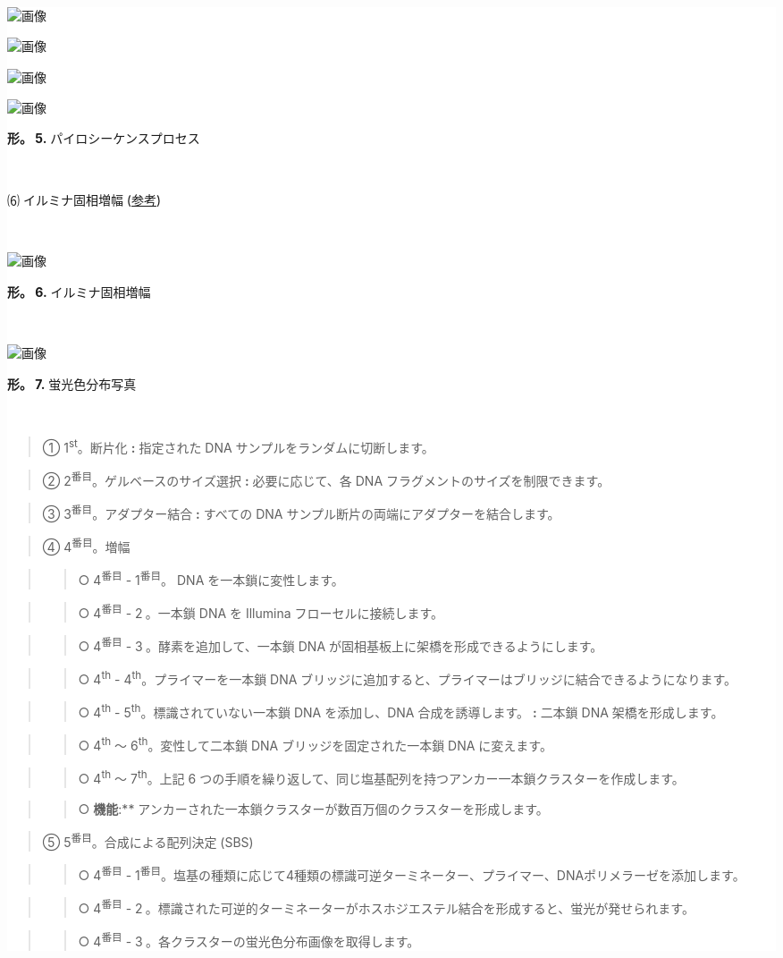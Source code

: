 ![画像](https://github.com/JB243/jb243.github.io/assets/55747737/3759742c-5d79-4aaa-a7aa-59ad08683048)

![画像](https://github.com/JB243/jb243.github.io/assets/55747737/4d9c52ab-a882-414c-8993-8b91076f64b7)

![画像](https://github.com/JB243/jb243.github.io/assets/55747737/b7f1667f-5c47-4d83-b8b6-7d5c401a3822)

![画像](https://github.com/JB243/jb243.github.io/assets/55747737/7c70c83e-f389-4f9d-806a-9ec0a1795a06)

**形。 5.** パイロシーケンスプロセス

<br>

⑹ イルミナ固相増幅 ([参考](https://www.illumina.com/content/dam/illumina-marketing/documents/products/illumina_sequencing_introduction.pdf))

<br>

![画像](https://github.com/JB243/jb243.github.io/assets/55747737/f4ee92cb-768c-4472-af10-41e74f825d1a)

**形。 6.** イルミナ固相増幅

<br>

![画像](https://github.com/JB243/jb243.github.io/assets/55747737/b224e1be-fa5f-4276-85ad-e58cca6a45b8)

**形。 7.** 蛍光色分布写真

<br>

> ① 1<sup>st</sup>。断片化 **:** 指定された DNA サンプルをランダムに切断します。

> ② 2<sup>番目</sup>。ゲルベースのサイズ選択 **:** 必要に応じて、各 DNA フラグメントのサイズを制限できます。

> ③ 3<sup>番目</sup>。アダプター結合 **:** すべての DNA サンプル断片の両端にアダプターを結合します。

> ④ 4<sup>番目</sup>。増幅

>> ○ 4<sup>番目</sup> - 1<sup>番目</sup>。 DNA を一本鎖に変性します。

>> ○ 4<sup>番目</sup> - 2<sup> </sup>。一本鎖 DNA を Illumina フローセルに接続します。

>> ○ 4<sup>番目</sup> - 3<sup> </sup>。酵素を追加して、一本鎖 DNA が固相基板上に架橋を形成できるようにします。

>> ○ 4<sup>th</sup> - 4<sup>th</sup>。プライマーを一本鎖 DNA ブリッジに追加すると、プライマーはブリッジに結合できるようになります。

>> ○ 4<sup>th</sup> - 5<sup>th</sup>。標識されていない一本鎖 DNA を添加し、DNA 合成を誘導します。 **:** 二本鎖 DNA 架橋を形成します。

>> ○ 4<sup>th</sup> ～ 6<sup>th</sup>。変性して二本鎖 DNA ブリッジを固定された一本鎖 DNA に変えます。

>> ○ 4<sup>th</sup> ～ 7<sup>th</sup>。上記 6 つの手順を繰り返して、同じ塩基配列を持つアンカー一本鎖クラスターを作成します。

>> ○ **機能**:** アンカーされた一本鎖クラスターが数百万個のクラスターを形成します。

> ⑤ 5<sup>番目</sup>。合成による配列決定 (SBS)

>> ○ 4<sup>番目</sup> - 1<sup>番目</sup>。塩基の種類に応じて4種類の標識可逆ターミネーター、プライマー、DNAポリメラーゼを添加します。

>> ○ 4<sup>番目</sup> - 2<sup> </sup>。標識された可逆的ターミネーターがホスホジエステル結合を形成すると、蛍光が発せられます。

>> ○ 4<sup>番目</sup> - 3<sup> </sup>。各クラスターの蛍光色分布画像を取得します。
